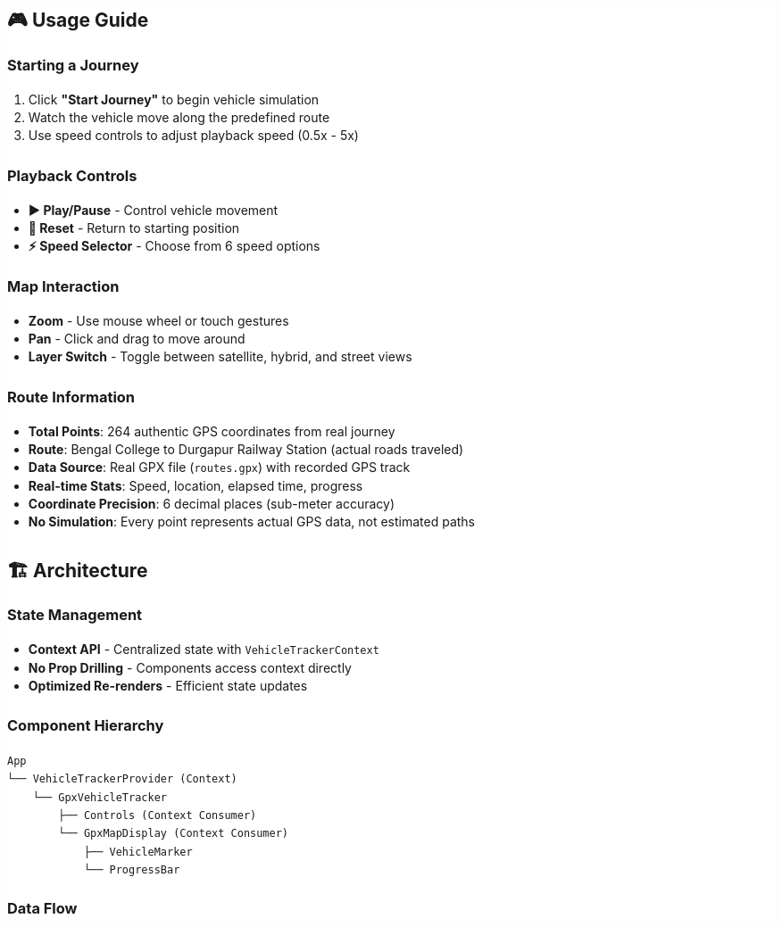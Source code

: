 ## 🎮 Usage Guide

### **Starting a Journey**

1. Click **"Start Journey"** to begin vehicle simulation
2. Watch the vehicle move along the predefined route
3. Use speed controls to adjust playback speed (0.5x - 5x)

### **Playback Controls**

- **▶️ Play/Pause** - Control vehicle movement
- **🔄 Reset** - Return to starting position
- **⚡ Speed Selector** - Choose from 6 speed options

### **Map Interaction**

- **Zoom** - Use mouse wheel or touch gestures
- **Pan** - Click and drag to move around
- **Layer Switch** - Toggle between satellite, hybrid, and street views

### **Route Information**

- **Total Points**: 264 authentic GPS coordinates from real journey
- **Route**: Bengal College to Durgapur Railway Station (actual roads traveled)
- **Data Source**: Real GPX file (`routes.gpx`) with recorded GPS track
- **Real-time Stats**: Speed, location, elapsed time, progress
- **Coordinate Precision**: 6 decimal places (sub-meter accuracy)
- **No Simulation**: Every point represents actual GPS data, not estimated paths

## 🏗️ Architecture

### **State Management**

- **Context API** - Centralized state with `VehicleTrackerContext`
- **No Prop Drilling** - Components access context directly
- **Optimized Re-renders** - Efficient state updates

### **Component Hierarchy**

```
App
└── VehicleTrackerProvider (Context)
    └── GpxVehicleTracker
        ├── Controls (Context Consumer)
        └── GpxMapDisplay (Context Consumer)
            ├── VehicleMarker
            └── ProgressBar
```

### **Data Flow**
